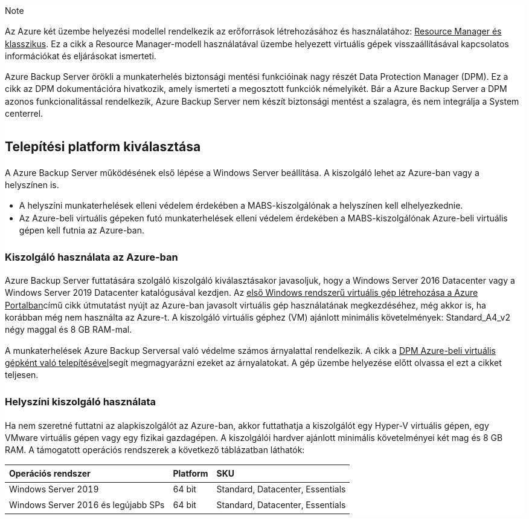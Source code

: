 > [!NOTE]
> Az Azure két üzembe helyezési modellel rendelkezik az erőforrások létrehozásához és használatához: [Resource Manager és klasszikus](../azure-resource-manager/management/deployment-models.md). Ez a cikk a Resource Manager-modell használatával üzembe helyezett virtuális gépek visszaállításával kapcsolatos információkat és eljárásokat ismerteti.
>
>

Azure Backup Server örökli a munkaterhelés biztonsági mentési funkcióinak nagy részét Data Protection Manager (DPM). Ez a cikk az DPM dokumentációra hivatkozik, amely ismerteti a megosztott funkciók némelyikét. Bár a Azure Backup Server a DPM azonos funkcionalitással rendelkezik, Azure Backup Server nem készít biztonsági mentést a szalagra, és nem integrálja a System centerrel.

## <a name="choose-an-installation-platform"></a>Telepítési platform kiválasztása

A Azure Backup Server működésének első lépése a Windows Server beállítása. A kiszolgáló lehet az Azure-ban vagy a helyszínen is.

* A helyszíni munkaterhelések elleni védelem érdekében a MABS-kiszolgálónak a helyszínen kell elhelyezkednie.
* Az Azure-beli virtuális gépeken futó munkaterhelések elleni védelem érdekében a MABS-kiszolgálónak Azure-beli virtuális gépen kell futnia az Azure-ban.

### <a name="using-a-server-in-azure"></a>Kiszolgáló használata az Azure-ban

Azure Backup Server futtatására szolgáló kiszolgáló kiválasztásakor javasoljuk, hogy a Windows Server 2016 Datacenter vagy a Windows Server 2019 Datacenter katalógusával kezdjen. Az [első Windows rendszerű virtuális gép létrehozása a Azure Portalban](../virtual-machines/virtual-machines-windows-hero-tutorial.md?toc=%2fazure%2fvirtual-machines%2fwindows%2ftoc.json)című cikk útmutatást nyújt az Azure-ban javasolt virtuális gép használatának megkezdéséhez, még akkor is, ha korábban még nem használta az Azure-t. A kiszolgáló virtuális géphez (VM) ajánlott minimális követelmények: Standard_A4_v2 négy maggal és 8 GB RAM-mal.

A munkaterhelések Azure Backup Serversal való védelme számos árnyalattal rendelkezik. A cikk a [DPM Azure-beli virtuális gépként való telepítésével](https://docs.microsoft.com/previous-versions/system-center/system-center-2012-R2/jj852163(v=sc.12))segít megmagyarázni ezeket az árnyalatokat. A gép üzembe helyezése előtt olvassa el ezt a cikket teljesen.

### <a name="using-an-on-premises-server"></a>Helyszíni kiszolgáló használata

Ha nem szeretné futtatni az alapkiszolgálót az Azure-ban, akkor futtathatja a kiszolgálót egy Hyper-V virtuális gépen, egy VMware virtuális gépen vagy egy fizikai gazdagépen. A kiszolgálói hardver ajánlott minimális követelményei két mag és 8 GB RAM. A támogatott operációs rendszerek a következő táblázatban láthatók:

| Operációs rendszer | Platform | SKU |
|:--- | --- |:--- |
| Windows Server 2019 |64 bit |Standard, Datacenter, Essentials |
| Windows Server 2016 és legújabb SPs |64 bit |Standard, Datacenter, Essentials  |
